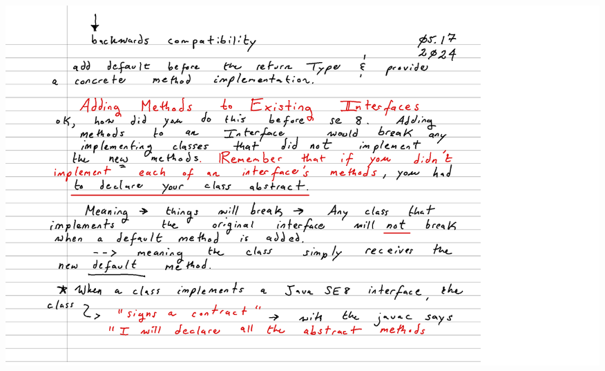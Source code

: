   <img src="https://github.com/stan-alam/java/blob/develop/deitelJava11/early_objects/images/10/deitelJava11th10%20-%20page%2099.png" width="80%" height="80%">
</a>

<a>